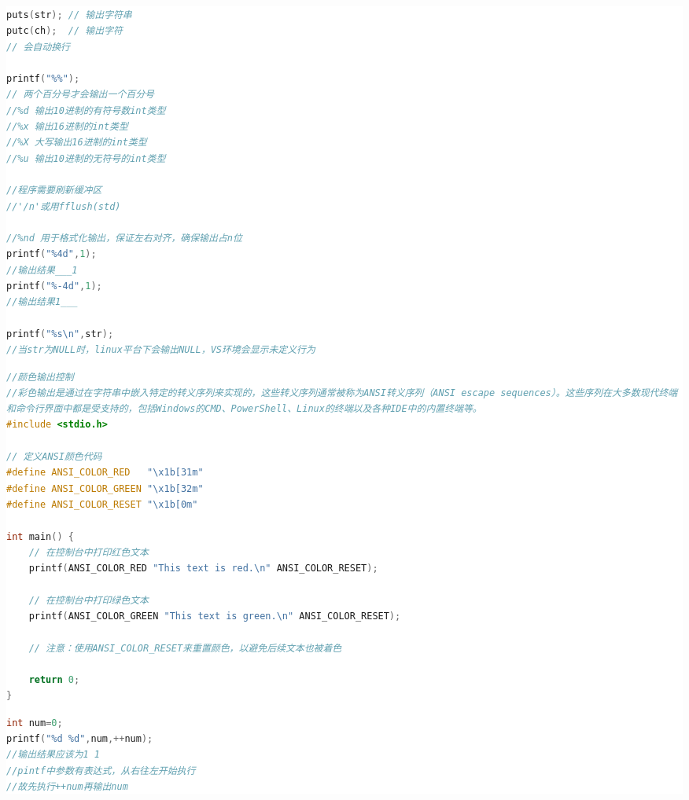 ``` c
puts(str); // 输出字符串
putc(ch);  // 输出字符
// 会自动换行

printf("%%");
// 两个百分号才会输出一个百分号
//%d 输出10进制的有符号数int类型
//%x 输出16进制的int类型
//%X 大写输出16进制的int类型
//%u 输出10进制的无符号的int类型

//程序需要刷新缓冲区
//'/n'或用fflush(std)

//%nd 用于格式化输出，保证左右对齐，确保输出占n位
printf("%4d",1);
//输出结果___1
printf("%-4d",1);
//输出结果1___

printf("%s\n",str);
//当str为NULL时，linux平台下会输出NULL，VS环境会显示未定义行为
```

``` c
//颜色输出控制
//彩色输出是通过在字符串中嵌入特定的转义序列来实现的，这些转义序列通常被称为ANSI转义序列（ANSI escape sequences）。这些序列在大多数现代终端和命令行界面中都是受支持的，包括Windows的CMD、PowerShell、Linux的终端以及各种IDE中的内置终端等。
#include <stdio.h>  
  
// 定义ANSI颜色代码  
#define ANSI_COLOR_RED   "\x1b[31m"  
#define ANSI_COLOR_GREEN "\x1b[32m"  
#define ANSI_COLOR_RESET "\x1b[0m"  
  
int main() {  
    // 在控制台中打印红色文本  
    printf(ANSI_COLOR_RED "This text is red.\n" ANSI_COLOR_RESET);  
  
    // 在控制台中打印绿色文本  
    printf(ANSI_COLOR_GREEN "This text is green.\n" ANSI_COLOR_RESET);  
  
    // 注意：使用ANSI_COLOR_RESET来重置颜色，以避免后续文本也被着色  
  
    return 0;  
}
```

```  c
int num=0;
printf("%d %d",num,++num);
//输出结果应该为1 1
//pintf中参数有表达式，从右往左开始执行
//故先执行++num再输出num
```
